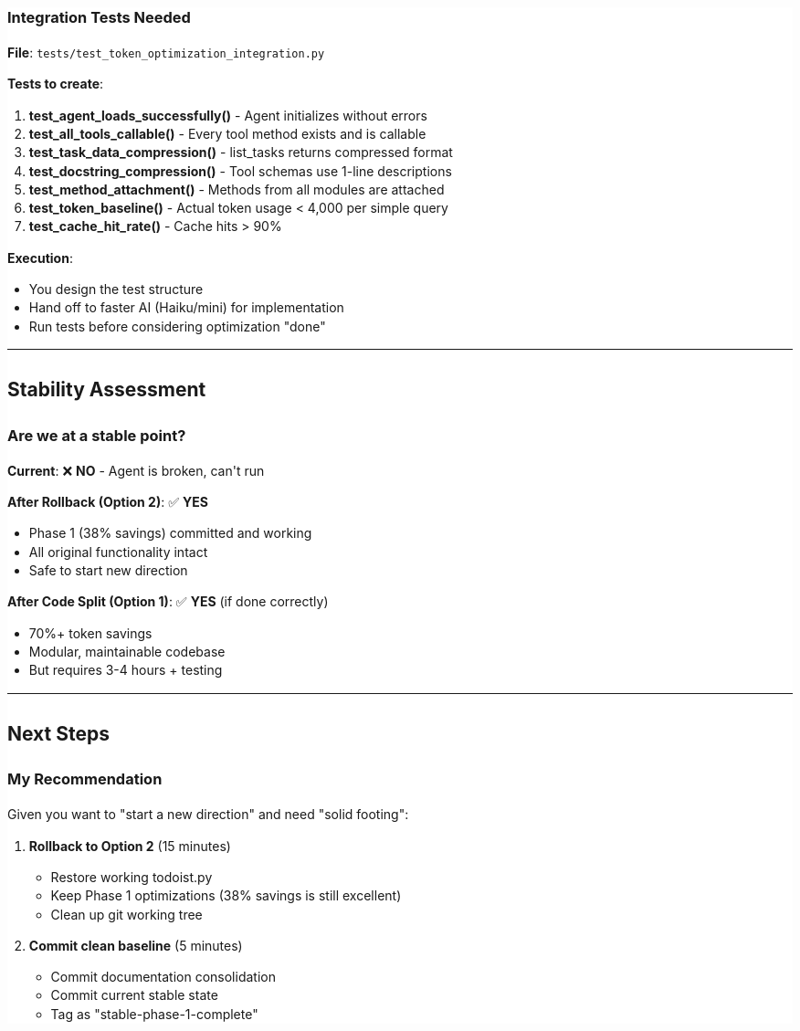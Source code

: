 ### Integration Tests Needed
**File**: `tests/test_token_optimization_integration.py`

**Tests to create**:
1. **test_agent_loads_successfully()** - Agent initializes without errors
2. **test_all_tools_callable()** - Every tool method exists and is callable
3. **test_task_data_compression()** - list_tasks returns compressed format
4. **test_docstring_compression()** - Tool schemas use 1-line descriptions
5. **test_method_attachment()** - Methods from all modules are attached
6. **test_token_baseline()** - Actual token usage < 4,000 per simple query
7. **test_cache_hit_rate()** - Cache hits > 90%

**Execution**:
- You design the test structure
- Hand off to faster AI (Haiku/mini) for implementation
- Run tests before considering optimization "done"

---

## Stability Assessment

### Are we at a stable point?

**Current**: ❌ **NO** - Agent is broken, can't run

**After Rollback (Option 2)**: ✅ **YES**
- Phase 1 (38% savings) committed and working
- All original functionality intact
- Safe to start new direction

**After Code Split (Option 1)**: ✅ **YES** (if done correctly)
- 70%+ token savings
- Modular, maintainable codebase
- But requires 3-4 hours + testing

---

## Next Steps

### My Recommendation

Given you want to "start a new direction" and need "solid footing":

1. **Rollback to Option 2** (15 minutes)
   - Restore working todoist.py
   - Keep Phase 1 optimizations (38% savings is still excellent)
   - Clean up git working tree

2. **Commit clean baseline** (5 minutes)
   - Commit documentation consolidation
   - Commit current stable state
   - Tag as "stable-phase-1-complete"
